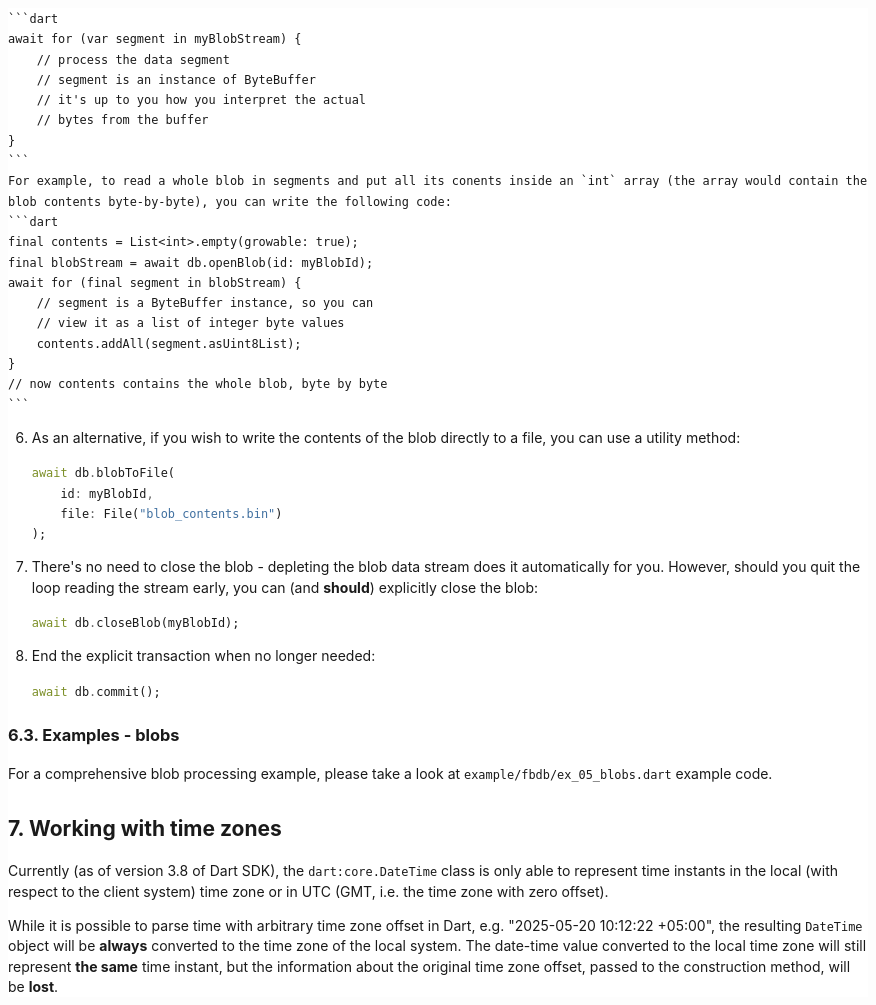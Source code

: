     ```dart
    await for (var segment in myBlobStream) {
        // process the data segment
        // segment is an instance of ByteBuffer
        // it's up to you how you interpret the actual
        // bytes from the buffer
    }
    ```
    For example, to read a whole blob in segments and put all its conents inside an `int` array (the array would contain the blob contents byte-by-byte), you can write the following code:
    ```dart
    final contents = List<int>.empty(growable: true);
    final blobStream = await db.openBlob(id: myBlobId);
    await for (final segment in blobStream) {
        // segment is a ByteBuffer instance, so you can
        // view it as a list of integer byte values
        contents.addAll(segment.asUint8List);
    }
    // now contents contains the whole blob, byte by byte
    ```
6. As an alternative, if you wish to write the contents of the blob directly to a file, you can use a utility method:
    ```dart    
    await db.blobToFile(
        id: myBlobId,
        file: File("blob_contents.bin")
    );
    ```
7. There's no need to close the blob - depleting the blob data stream does it automatically for you. However, should you quit the loop reading the stream early, you can (and **should**) explicitly close the blob:
    ```dart
    await db.closeBlob(myBlobId);
    ```
8. End the explicit transaction when no longer needed:
    ```dart
    await db.commit();
    ```

###  6.3. <a name='Examples-blobs'></a>Examples - blobs
For a comprehensive blob processing example, please take a look at `example/fbdb/ex_05_blobs.dart` example code.

##  7. <a name='Workingwithtimezones'></a>Working with time zones
Currently (as of version 3.8 of Dart SDK), the `dart:core.DateTime` class is only able to represent time instants in the local (with respect to the client system) time zone or in UTC (GMT, i.e. the time zone with zero offset).

While it is possible to parse time with arbitrary time zone offset in Dart, e.g. "2025-05-20 10:12:22 +05:00", the resulting `DateTime` object will be **always** converted to the time zone of the local system. The date-time value converted to the local time zone will still represent **the same** time instant, but the information about the original time zone offset, passed to the construction method, will be **lost**. 

